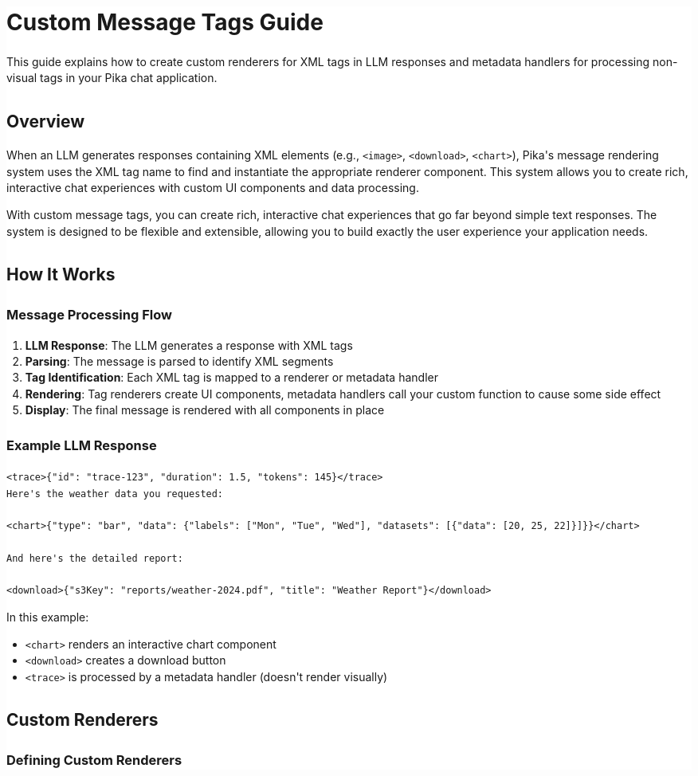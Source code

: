 # Custom Message Tags Guide

This guide explains how to create custom renderers for XML tags in LLM responses and metadata handlers for processing non-visual tags in your Pika chat application.

## Overview

When an LLM generates responses containing XML elements (e.g., `<image>`, `<download>`, `<chart>`), Pika's message rendering system uses the XML tag name to find and instantiate the appropriate renderer component. This system allows you to create rich, interactive chat experiences with custom UI components and data processing.

With custom message tags, you can create rich, interactive chat experiences that go far beyond simple text responses. The system is designed to be flexible and extensible, allowing you to build exactly the user experience your application needs.

## How It Works

### Message Processing Flow

1. **LLM Response**: The LLM generates a response with XML tags
2. **Parsing**: The message is parsed to identify XML segments
3. **Tag Identification**: Each XML tag is mapped to a renderer or metadata handler
4. **Rendering**: Tag renderers create UI components, metadata handlers call your custom function to cause some side effect
5. **Display**: The final message is rendered with all components in place

### Example LLM Response

```
<trace>{"id": "trace-123", "duration": 1.5, "tokens": 145}</trace>
Here's the weather data you requested:

<chart>{"type": "bar", "data": {"labels": ["Mon", "Tue", "Wed"], "datasets": [{"data": [20, 25, 22]}]}}</chart>

And here's the detailed report:

<download>{"s3Key": "reports/weather-2024.pdf", "title": "Weather Report"}</download>
```

In this example:

- `<chart>` renders an interactive chart component
- `<download>` creates a download button
- `<trace>` is processed by a metadata handler (doesn't render visually)

## Custom Renderers

### Defining Custom Renderers
